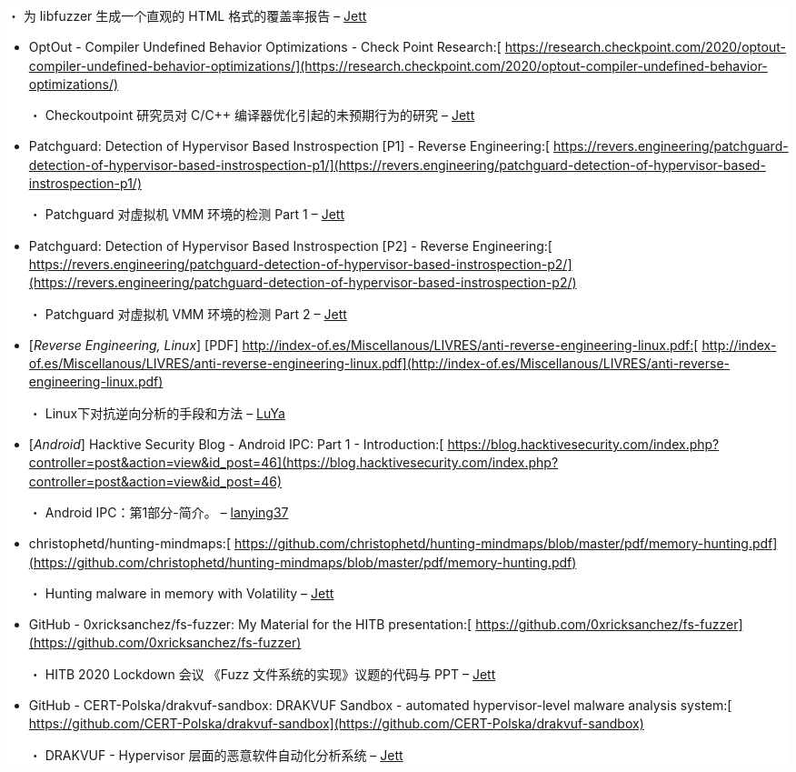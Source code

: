   ・ 为 libfuzzer 生成一个直观的 HTML 格式的覆盖率报告 – [Jett](https://sec.today/user/8b825634-50dd-43e3-a401-88096c2f8709/pushes/)

* OptOut - Compiler Undefined Behavior Optimizations - Check Point Research:[
  https://research.checkpoint.com/2020/optout-compiler-undefined-behavior-optimizations/](https://research.checkpoint.com/2020/optout-compiler-undefined-behavior-optimizations/)

  ・ Checkoutpoint 研究员对 C/C++ 编译器优化引起的未预期行为的研究 – [Jett](https://sec.today/user/8b825634-50dd-43e3-a401-88096c2f8709/pushes/)

* Patchguard: Detection of Hypervisor Based Instrospection [P1] - Reverse Engineering:[
  https://revers.engineering/patchguard-detection-of-hypervisor-based-instrospection-p1/](https://revers.engineering/patchguard-detection-of-hypervisor-based-instrospection-p1/)

  ・ Patchguard 对虚拟机 VMM 环境的检测 Part 1 – [Jett](https://sec.today/user/8b825634-50dd-43e3-a401-88096c2f8709/pushes/)

* Patchguard: Detection of Hypervisor Based Instrospection [P2] - Reverse Engineering:[
  https://revers.engineering/patchguard-detection-of-hypervisor-based-instrospection-p2/](https://revers.engineering/patchguard-detection-of-hypervisor-based-instrospection-p2/)

  ・ Patchguard 对虚拟机 VMM 环境的检测 Part 2 – [Jett](https://sec.today/user/8b825634-50dd-43e3-a401-88096c2f8709/pushes/)

* [*Reverse Engineering, Linux*] [PDF] http://index-of.es/Miscellanous/LIVRES/anti-reverse-engineering-linux.pdf:[
  http://index-of.es/Miscellanous/LIVRES/anti-reverse-engineering-linux.pdf](http://index-of.es/Miscellanous/LIVRES/anti-reverse-engineering-linux.pdf)

  ・ Linux下对抗逆向分析的手段和方法 – [LuYa](https://sec.today/user/f6f7818d-6c86-4ec3-941f-2224142573a6/pushes/)

* [*Android*] Hacktive Security Blog - Android IPC: Part 1 - Introduction:[
  https://blog.hacktivesecurity.com/index.php?controller=post&action=view&id_post=46](https://blog.hacktivesecurity.com/index.php?controller=post&action=view&id_post=46)

  ・ Android IPC：第1部分-简介。 – [lanying37](https://sec.today/user/8eb60fcc-f278-42e6-a76f-46a845ee9865/pushes/)

* christophetd/hunting-mindmaps:[
  https://github.com/christophetd/hunting-mindmaps/blob/master/pdf/memory-hunting.pdf](https://github.com/christophetd/hunting-mindmaps/blob/master/pdf/memory-hunting.pdf)

  ・ Hunting malware in memory with Volatility – [Jett](https://sec.today/user/8b825634-50dd-43e3-a401-88096c2f8709/pushes/)

* GitHub - 0xricksanchez/fs-fuzzer: My Material for the HITB presentation:[
  https://github.com/0xricksanchez/fs-fuzzer](https://github.com/0xricksanchez/fs-fuzzer)

  ・ HITB 2020 Lockdown 会议 《Fuzz 文件系统的实现》议题的代码与 PPT – [Jett](https://sec.today/user/8b825634-50dd-43e3-a401-88096c2f8709/pushes/)

* GitHub - CERT-Polska/drakvuf-sandbox: DRAKVUF Sandbox - automated hypervisor-level malware analysis system:[
  https://github.com/CERT-Polska/drakvuf-sandbox](https://github.com/CERT-Polska/drakvuf-sandbox)

  ・ DRAKVUF - Hypervisor 层面的恶意软件自动化分析系统 – [Jett](https://sec.today/user/8b825634-50dd-43e3-a401-88096c2f8709/pushes/)

